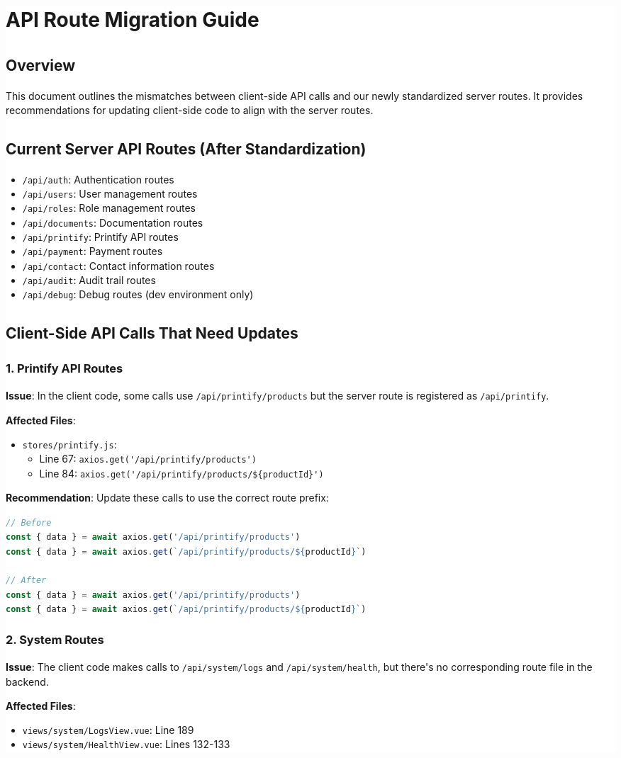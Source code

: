 # API Route Migration Guide

## Overview
This document outlines the mismatches between client-side API calls and our newly standardized server routes. It provides recommendations for updating client-side code to align with the server routes.

## Current Server API Routes (After Standardization)
- `/api/auth`: Authentication routes
- `/api/users`: User management routes
- `/api/roles`: Role management routes
- `/api/documents`: Documentation routes
- `/api/printify`: Printify API routes
- `/api/payment`: Payment routes
- `/api/contact`: Contact information routes
- `/api/audit`: Audit trail routes
- `/api/debug`: Debug routes (dev environment only)

## Client-Side API Calls That Need Updates

### 1. Printify API Routes
**Issue**: In the client code, some calls use `/api/printify/products` but the server route is registered as `/api/printify`.

**Affected Files**:
- `stores/printify.js`: 
  - Line 67: `axios.get('/api/printify/products')`
  - Line 84: `axios.get('/api/printify/products/${productId}')`

**Recommendation**:
Update these calls to use the correct route prefix:
```javascript
// Before
const { data } = await axios.get('/api/printify/products')
const { data } = await axios.get(`/api/printify/products/${productId}`)

// After
const { data } = await axios.get('/api/printify/products')
const { data } = await axios.get(`/api/printify/products/${productId}`)
```

### 2. System Routes
**Issue**: The client code makes calls to `/api/system/logs` and `/api/system/health`, but there's no corresponding route file in the backend.

**Affected Files**:
- `views/system/LogsView.vue`: Line 189
- `views/system/HealthView.vue`: Lines 132-133
